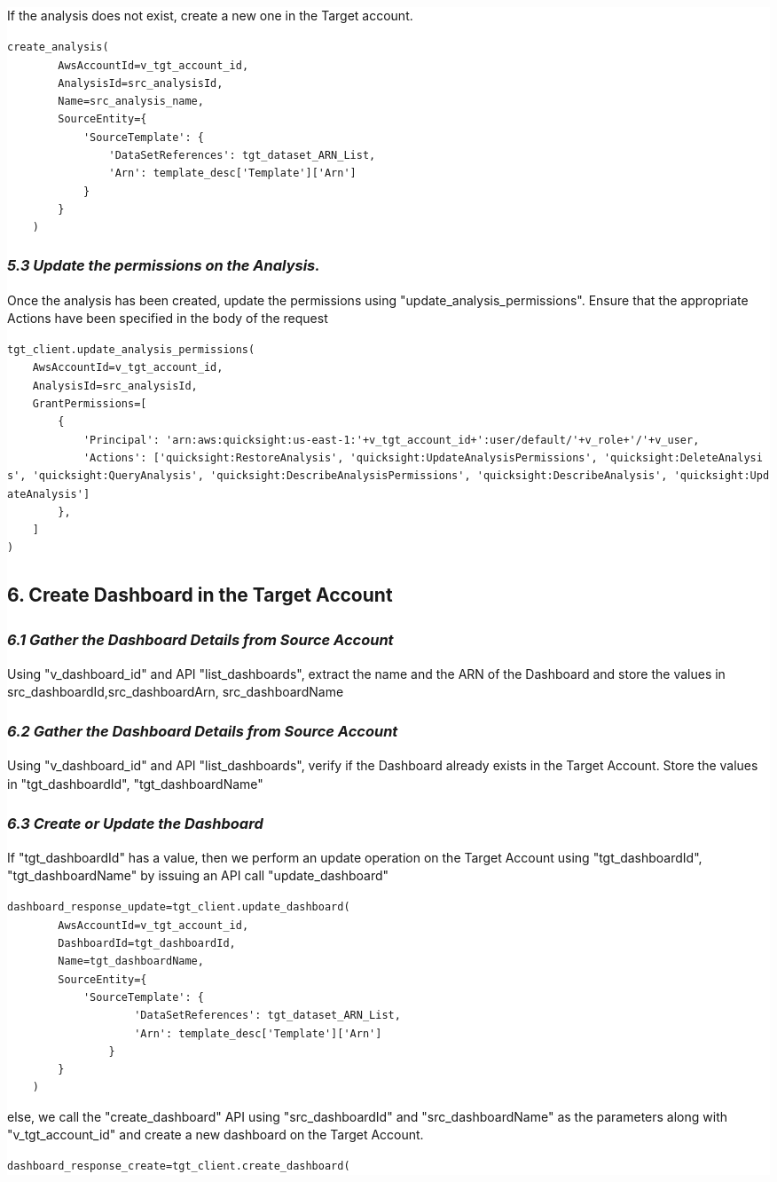 If the analysis does not exist, create a new one in the Target account.
```
create_analysis(
        AwsAccountId=v_tgt_account_id,
        AnalysisId=src_analysisId,
        Name=src_analysis_name,
        SourceEntity={
            'SourceTemplate': {
                'DataSetReferences': tgt_dataset_ARN_List,
                'Arn': template_desc['Template']['Arn']
            }
        }
    )
```
### *__5.3 Update the permissions on the Analysis.__*
Once the analysis has been created, update the permissions using "update_analysis_permissions". Ensure that the appropriate Actions have been specified in the body of the request
```
tgt_client.update_analysis_permissions(
    AwsAccountId=v_tgt_account_id,
    AnalysisId=src_analysisId,
    GrantPermissions=[
        {
            'Principal': 'arn:aws:quicksight:us-east-1:'+v_tgt_account_id+':user/default/'+v_role+'/'+v_user,
            'Actions': ['quicksight:RestoreAnalysis', 'quicksight:UpdateAnalysisPermissions', 'quicksight:DeleteAnalysis', 'quicksight:QueryAnalysis', 'quicksight:DescribeAnalysisPermissions', 'quicksight:DescribeAnalysis', 'quicksight:UpdateAnalysis']
        },
    ]
) 
```
## __6. Create Dashboard in the Target Account__
### *__6.1 Gather the Dashboard Details from Source Account__*
Using "v_dashboard_id" and API "list_dashboards", extract the name and the ARN of the Dashboard and store the values in src_dashboardId,src_dashboardArn, src_dashboardName 
### *__6.2 Gather the Dashboard Details from Source Account__*
Using "v_dashboard_id" and API "list_dashboards", verify if the Dashboard already exists in the Target Account. Store the values in "tgt_dashboardId", "tgt_dashboardName"
### *__6.3 Create or Update the Dashboard__*
If "tgt_dashboardId" has a value, then we perform an update operation on the Target Account using "tgt_dashboardId", "tgt_dashboardName" by issuing an API call "update_dashboard"
```
dashboard_response_update=tgt_client.update_dashboard(
        AwsAccountId=v_tgt_account_id,
        DashboardId=tgt_dashboardId,
        Name=tgt_dashboardName,
        SourceEntity={
            'SourceTemplate': {
                    'DataSetReferences': tgt_dataset_ARN_List,
                    'Arn': template_desc['Template']['Arn']
                }
        }
    )
```
else, we call the "create_dashboard" API using "src_dashboardId" and "src_dashboardName" as the parameters along with "v_tgt_account_id" and create a new dashboard on the Target Account.
```
dashboard_response_create=tgt_client.create_dashboard(
```